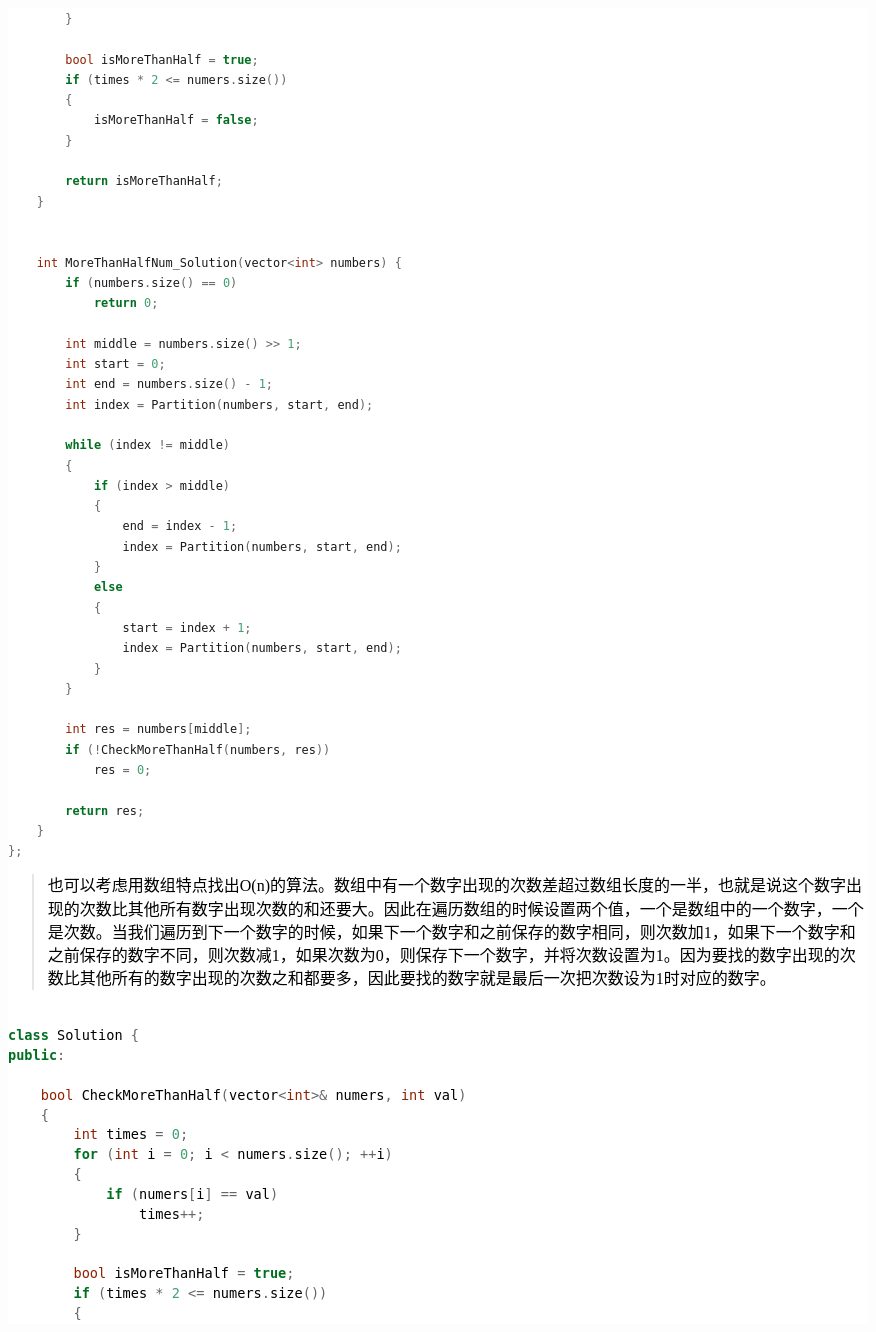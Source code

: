 ```cpp
		}

		bool isMoreThanHalf = true;
		if (times * 2 <= numers.size())
		{
			isMoreThanHalf = false;
		}

		return isMoreThanHalf;
	}


	int MoreThanHalfNum_Solution(vector<int> numbers) {
		if (numbers.size() == 0)
			return 0;

		int middle = numbers.size() >> 1;
		int start = 0;
		int end = numbers.size() - 1;
		int index = Partition(numbers, start, end);

		while (index != middle)
		{
			if (index > middle)
			{
				end = index - 1;
				index = Partition(numbers, start, end);
			}
			else
			{
				start = index + 1;
				index = Partition(numbers, start, end);
			}
		}

		int res = numbers[middle];
		if (!CheckMoreThanHalf(numbers, res))
			res = 0;

		return res;
	}
};	
```
> <font color = black size = 3 face  = "微软雅黑">也可以考虑用数组特点找出O(n)的算法。数组中有一个数字出现的次数差超过数组长度的一半，也就是说这个数字出现的次数比其他所有数字出现次数的和还要大。因此在遍历数组的时候设置两个值，一个是数组中的一个数字，一个是次数。当我们遍历到下一个数字的时候，如果下一个数字和之前保存的数字相同，则次数加1，如果下一个数字和之前保存的数字不同，则次数减1，如果次数为0，则保存下一个数字，并将次数设置为1。因为要找的数字出现的次数比其他所有的数字出现的次数之和都要多，因此要找的数字就是最后一次把次数设为1时对应的数字。
```cpp

class Solution {
public:

	bool CheckMoreThanHalf(vector<int>& numers, int val)
	{
		int times = 0;
		for (int i = 0; i < numers.size(); ++i)
		{
			if (numers[i] == val)
				times++;
		}

		bool isMoreThanHalf = true;
		if (times * 2 <= numers.size())
		{
```